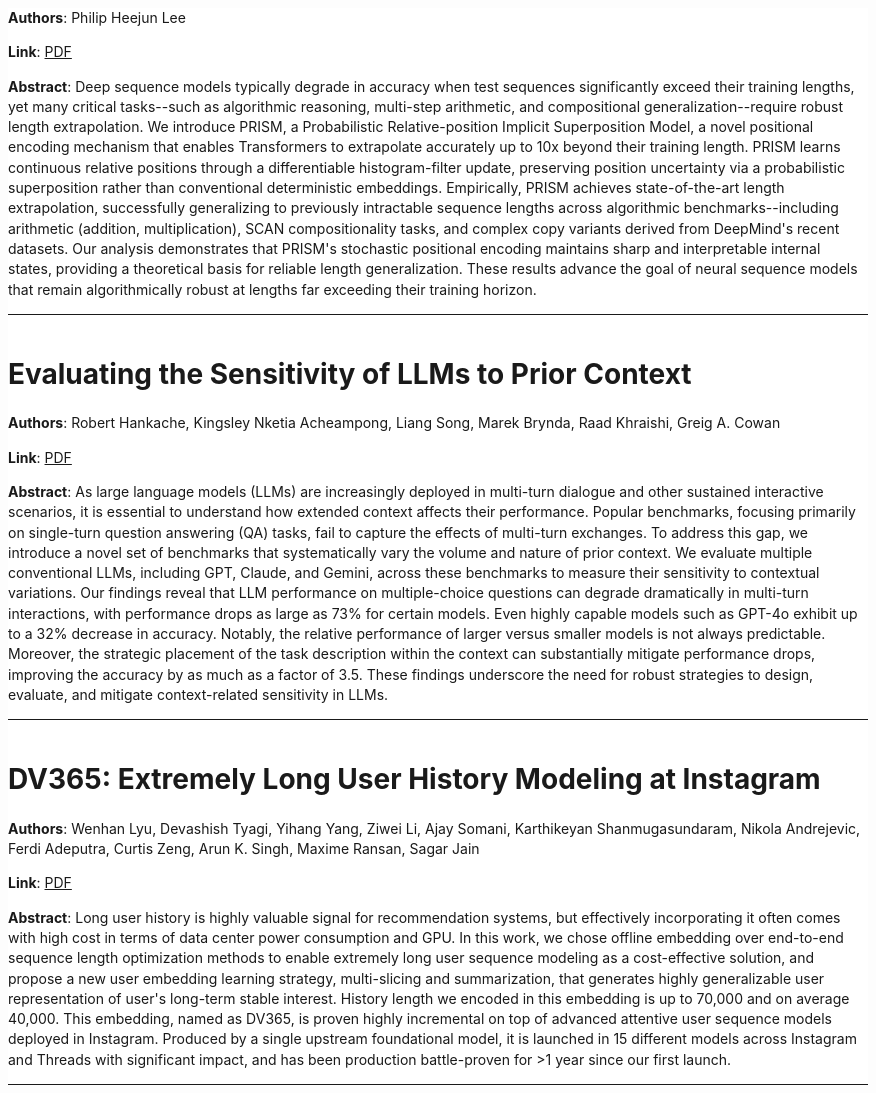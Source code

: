 **Authors**: Philip Heejun Lee  

**Link**: [PDF](https://arxiv.org/pdf/2506.00920)  

**Abstract**: Deep sequence models typically degrade in accuracy when test sequences significantly exceed their training lengths, yet many critical tasks--such as algorithmic reasoning, multi-step arithmetic, and compositional generalization--require robust length extrapolation. We introduce PRISM, a Probabilistic Relative-position Implicit Superposition Model, a novel positional encoding mechanism that enables Transformers to extrapolate accurately up to 10x beyond their training length. PRISM learns continuous relative positions through a differentiable histogram-filter update, preserving position uncertainty via a probabilistic superposition rather than conventional deterministic embeddings. Empirically, PRISM achieves state-of-the-art length extrapolation, successfully generalizing to previously intractable sequence lengths across algorithmic benchmarks--including arithmetic (addition, multiplication), SCAN compositionality tasks, and complex copy variants derived from DeepMind's recent datasets. Our analysis demonstrates that PRISM's stochastic positional encoding maintains sharp and interpretable internal states, providing a theoretical basis for reliable length generalization. These results advance the goal of neural sequence models that remain algorithmically robust at lengths far exceeding their training horizon. 

---
# Evaluating the Sensitivity of LLMs to Prior Context 

**Authors**: Robert Hankache, Kingsley Nketia Acheampong, Liang Song, Marek Brynda, Raad Khraishi, Greig A. Cowan  

**Link**: [PDF](https://arxiv.org/pdf/2506.00069)  

**Abstract**: As large language models (LLMs) are increasingly deployed in multi-turn dialogue and other sustained interactive scenarios, it is essential to understand how extended context affects their performance. Popular benchmarks, focusing primarily on single-turn question answering (QA) tasks, fail to capture the effects of multi-turn exchanges. To address this gap, we introduce a novel set of benchmarks that systematically vary the volume and nature of prior context. We evaluate multiple conventional LLMs, including GPT, Claude, and Gemini, across these benchmarks to measure their sensitivity to contextual variations. Our findings reveal that LLM performance on multiple-choice questions can degrade dramatically in multi-turn interactions, with performance drops as large as 73% for certain models. Even highly capable models such as GPT-4o exhibit up to a 32% decrease in accuracy. Notably, the relative performance of larger versus smaller models is not always predictable. Moreover, the strategic placement of the task description within the context can substantially mitigate performance drops, improving the accuracy by as much as a factor of 3.5. These findings underscore the need for robust strategies to design, evaluate, and mitigate context-related sensitivity in LLMs. 

---
# DV365: Extremely Long User History Modeling at Instagram 

**Authors**: Wenhan Lyu, Devashish Tyagi, Yihang Yang, Ziwei Li, Ajay Somani, Karthikeyan Shanmugasundaram, Nikola Andrejevic, Ferdi Adeputra, Curtis Zeng, Arun K. Singh, Maxime Ransan, Sagar Jain  

**Link**: [PDF](https://arxiv.org/pdf/2506.00450)  

**Abstract**: Long user history is highly valuable signal for recommendation systems, but effectively incorporating it often comes with high cost in terms of data center power consumption and GPU. In this work, we chose offline embedding over end-to-end sequence length optimization methods to enable extremely long user sequence modeling as a cost-effective solution, and propose a new user embedding learning strategy, multi-slicing and summarization, that generates highly generalizable user representation of user's long-term stable interest. History length we encoded in this embedding is up to 70,000 and on average 40,000. This embedding, named as DV365, is proven highly incremental on top of advanced attentive user sequence models deployed in Instagram. Produced by a single upstream foundational model, it is launched in 15 different models across Instagram and Threads with significant impact, and has been production battle-proven for >1 year since our first launch. 

---